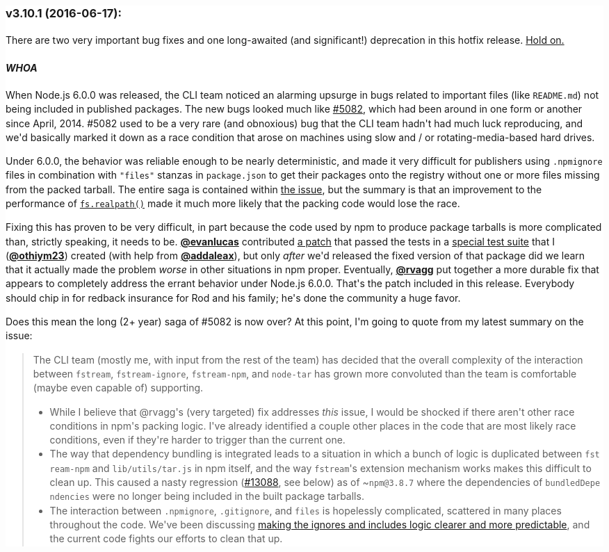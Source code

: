### v3.10.1 (2016-06-17):

There are two very important bug fixes and one long-awaited (and significant!)
deprecation in this hotfix release. [Hold on.](http://butt.holdings/)

#### _WHOA_

When Node.js 6.0.0 was released, the CLI team noticed an alarming upsurge in
bugs related to important files (like `README.md`) not being included in
published packages. The new bugs looked much like
[#5082](https://github.com/npm/npm/issues/5082), which had been around in one
form or another since April, 2014. #5082 used to be a very rare (and obnoxious)
bug that the CLI team hadn't had much luck reproducing, and we'd basically
marked it down as a race condition that arose on machines using slow and / or
rotating-media-based hard drives.

Under 6.0.0, the behavior was reliable enough to be nearly deterministic, and
made it very difficult for publishers using `.npmignore` files in combination
with `"files"` stanzas in `package.json` to get their packages onto the registry
without one or more files missing from the packed tarball. The entire saga is
contained within [the issue](https://github.com/npm/npm/issues/5082), but the
summary is that an improvement to the performance of
[`fs.realpath()`](https://nodejs.org/api/fs.html#fs_fs_realpath_path_options_callback)
made it much more likely that the packing code would lose the race.

Fixing this has proven to be very difficult, in part because the code used by
npm to produce package tarballs is more complicated than, strictly speaking, it
needs to be. [**@evanlucas**](https://github.com/evanlucas) contributed
[a patch](https://github.com/npm/fstream/pull/50) that passed the tests in a
[special test suite](https://github.com/othiym23/eliminate-5082) that I
([**@othiym23**](https://github.com/othiym23)) created (with help from
[**@addaleax**](https://github.com/addaleax)), but only _after_ we'd released
the fixed version of that package did we learn that it actually made the problem
_worse_ in other situations in npm proper. Eventually,
[**@rvagg**](https://github.com/rvagg) put together a more durable fix that
appears to completely address the errant behavior under Node.js 6.0.0. That's
the patch included in this release. Everybody should chip in for redback
insurance for Rod and his family; he's done the community a huge favor.

Does this mean the long (2+ year) saga of #5082 is now over? At this point, I'm
going to quote from my latest summary on the issue:

> The CLI team (mostly me, with input from the rest of the team) has decided
> that the overall complexity of the interaction between `fstream`,
> `fstream-ignore`, `fstream-npm`, and `node-tar` has grown more convoluted than
> the team is comfortable (maybe even capable of) supporting.
>
> - While I believe that @rvagg's (very targeted) fix addresses _this_ issue, I
>   would be shocked if there aren't other race conditions in npm's packing
>   logic. I've already identified a couple other places in the code that are
>   most likely race conditions, even if they're harder to trigger than the
>   current one.
> - The way that dependency bundling is integrated leads to a situation in which
>   a bunch of logic is duplicated between `fstream-npm` and `lib/utils/tar.js`
>   in npm itself, and the way `fstream`'s extension mechanism works makes this
>   difficult to clean up. This caused a nasty regression
>   ([#13088](https://github.com/npm/fstream/pull/50), see below) as of
>   ~`npm@3.8.7` where the dependencies of `bundledDependencies` were no longer
>   being included in the built package tarballs.
> - The interaction between `.npmignore`, `.gitignore`, and `files` is
>   hopelessly complicated, scattered in many places throughout the code. We've
>   been discussing
>   [making the ignores and includes logic clearer and more predictable](https://github.com/npm/npm/wiki/Files-and-Ignores),
>   and the current code fights our efforts to clean that up.
>